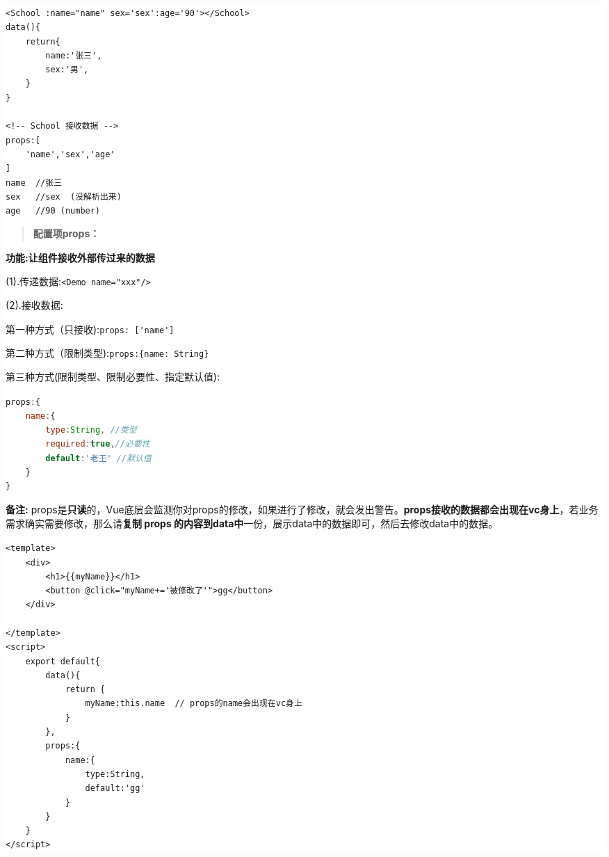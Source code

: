 ```vue
<School :name="name" sex='sex':age='90'></School>
data(){
	return{
		name:'张三',
		sex:'男',
	}
}

<!-- School 接收数据 -->
props:[
	'name','sex','age'
]
name  //张三
sex   //sex  (没解析出来)
age   //90 (number)
```

> **配置项props：**

**功能:让组件接收外部传过来的数据**

(1).传递数据:`<Demo name="xxx"/>`

(2).接收数据:

第一种方式（只接收):`props: ['name']`

第二种方式（限制类型):`props:{name: String}`

第三种方式(限制类型、限制必要性、指定默认值):

```js
props:{
    name:{
        type:String, //类型
        required:true,//必要性
        default:'老王' //默认值
    }
}
```

**备注:** props是**只读**的，Vue底层会监测你对props的修改，如果进行了修改，就会发出警告。**props接收的数据都会出现在vc身上**，若业务需求确实需要修改，那么请**复制 props 的内容到data中**一份，展示data中的数据即可，然后去修改data中的数据。

```vue
<template>
    <div>
        <h1>{{myName}}</h1>
        <button @click="myName+='被修改了'">gg</button>
    </div>

</template>
<script>
    export default{
        data(){
            return {
                myName:this.name  // props的name会出现在vc身上
            }
        },
        props:{
            name:{
                type:String,
                default:'gg'
            }
        }
    }
</script>
```

